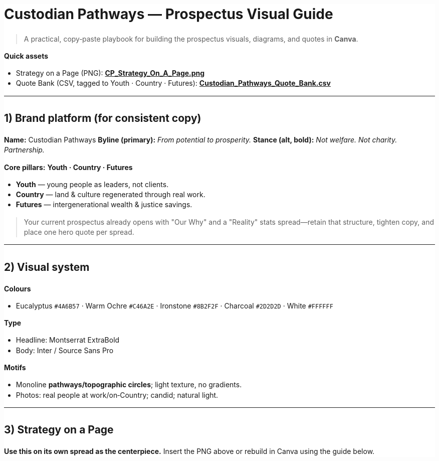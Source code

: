 # Custodian Pathways — Prospectus Visual Guide

> A practical, copy‑paste playbook for building the prospectus visuals, diagrams, and quotes in **Canva**.

**Quick assets**

* Strategy on a Page (PNG): **[CP_Strategy_On_A_Page.png](sandbox:/mnt/data/CP_Strategy_On_A_Page.png)**
* Quote Bank (CSV, tagged to Youth · Country · Futures): **[Custodian_Pathways_Quote_Bank.csv](sandbox:/mnt/data/Custodian_Pathways_Quote_Bank.csv)**

---

## 1) Brand platform (for consistent copy)

**Name:** Custodian Pathways
**Byline (primary):** *From potential to prosperity.*
**Stance (alt, bold):** *Not welfare. Not charity. Partnership.*

**Core pillars:** **Youth · Country · Futures**

* **Youth** — young people as leaders, not clients.
* **Country** — land & culture regenerated through real work.
* **Futures** — intergenerational wealth & justice savings.

> Your current prospectus already opens with "Our Why" and a "Reality" stats spread—retain that structure, tighten copy, and place one hero quote per spread. 

---

## 2) Visual system

**Colours**

* Eucalyptus `#4A6B57` · Warm Ochre `#C46A2E` · Ironstone `#8B2F2F` · Charcoal `#2D2D2D` · White `#FFFFFF`

**Type**

* Headline: Montserrat ExtraBold
* Body: Inter / Source Sans Pro

**Motifs**

* Monoline **pathways/topographic circles**; light texture, no gradients.
* Photos: real people at work/on‑Country; candid; natural light.

---

## 3) Strategy on a Page

**Use this on its own spread as the centerpiece.** Insert the PNG above or rebuild in Canva using the guide below.
